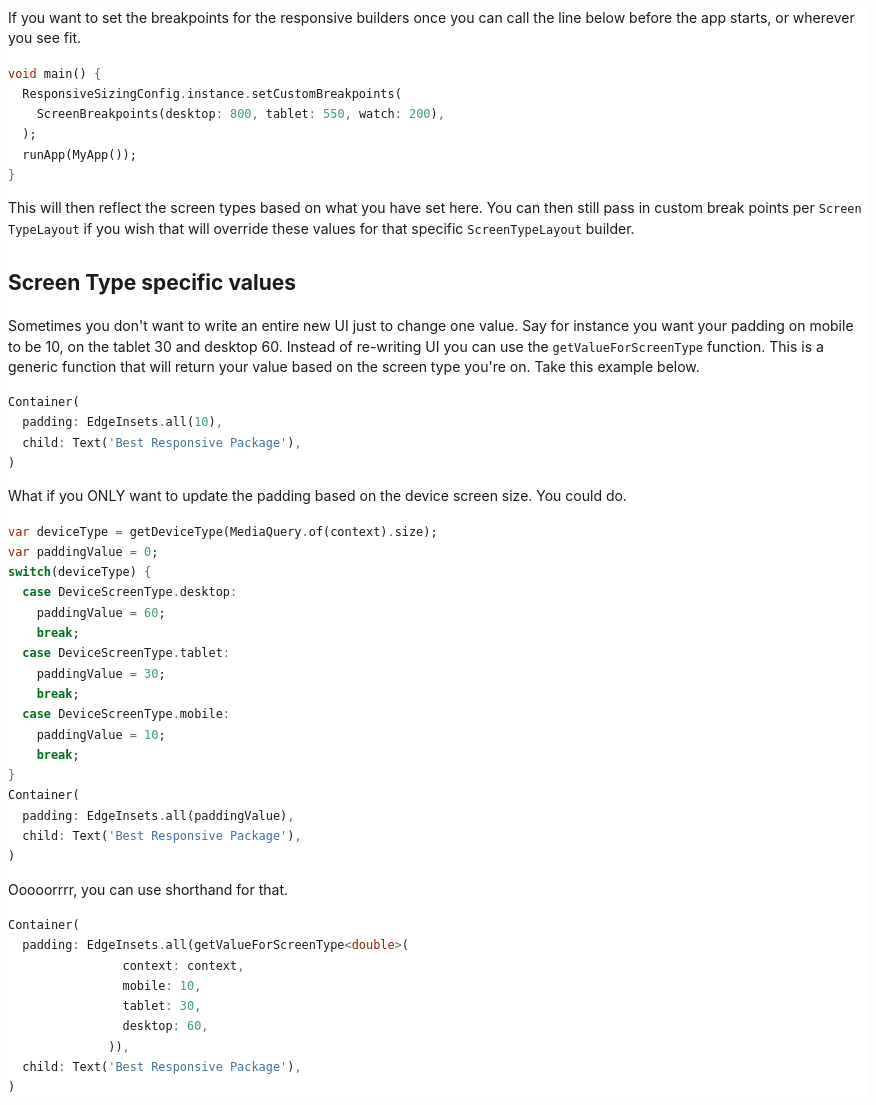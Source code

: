 If you want to set the breakpoints for the responsive builders once you can call the line below before the app starts, or wherever you see fit.

```dart
void main() {
  ResponsiveSizingConfig.instance.setCustomBreakpoints(
    ScreenBreakpoints(desktop: 800, tablet: 550, watch: 200),
  );
  runApp(MyApp());
}
```

This will then reflect the screen types based on what you have set here. You can then still pass in custom break points per `ScreenTypeLayout` if you wish that will override these values for that specific `ScreenTypeLayout` builder.

## Screen Type specific values

Sometimes you don't want to write an entire new UI just to change one value. Say for instance you want your padding on mobile to be 10, on the tablet 30 and desktop 60. Instead of re-writing UI you can use the `getValueForScreenType` function. This is a generic function that will return your value based on the screen type you're on. Take this example below.

```dart
Container(
  padding: EdgeInsets.all(10),
  child: Text('Best Responsive Package'),
)
```

What if you ONLY want to update the padding based on the device screen size. You could do.

```dart
var deviceType = getDeviceType(MediaQuery.of(context).size);
var paddingValue = 0;
switch(deviceType) {
  case DeviceScreenType.desktop:
    paddingValue = 60;
    break;
  case DeviceScreenType.tablet:
    paddingValue = 30;
    break;
  case DeviceScreenType.mobile:
    paddingValue = 10;
    break;
}
Container(
  padding: EdgeInsets.all(paddingValue),
  child: Text('Best Responsive Package'),
)
```

Ooooorrrr, you can use shorthand for that.

```dart
Container(
  padding: EdgeInsets.all(getValueForScreenType<double>(
                context: context,
                mobile: 10,
                tablet: 30,
                desktop: 60,
              )),
  child: Text('Best Responsive Package'),
)
```
